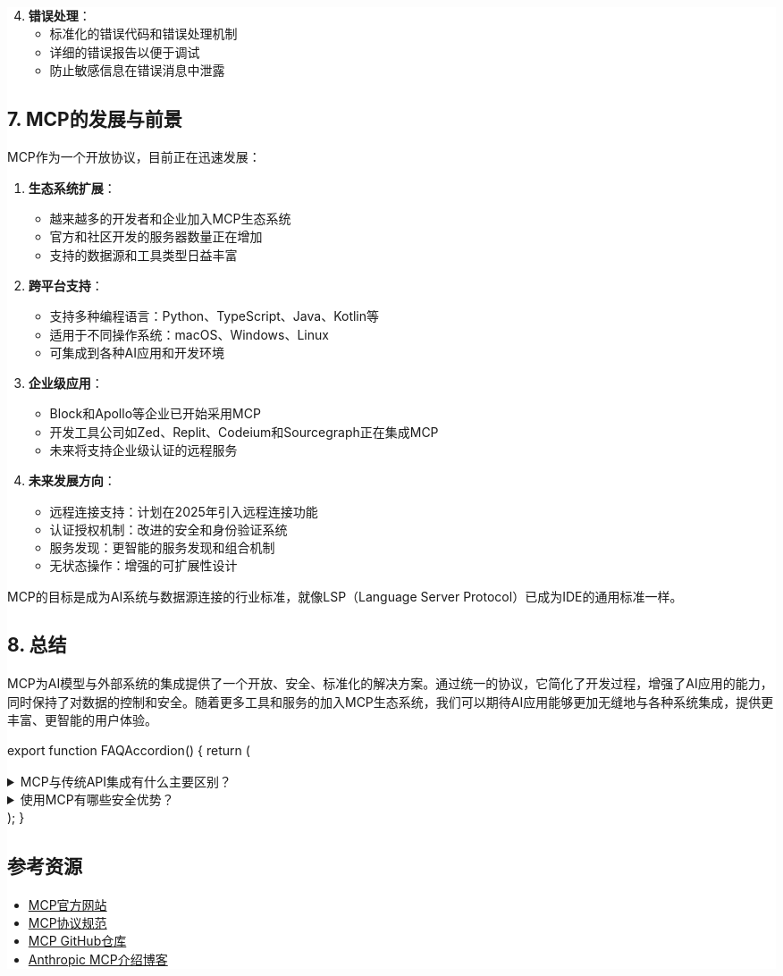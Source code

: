 4. **错误处理**：
   - 标准化的错误代码和错误处理机制
   - 详细的错误报告以便于调试
   - 防止敏感信息在错误消息中泄露

## 7. MCP的发展与前景

MCP作为一个开放协议，目前正在迅速发展：

1. **生态系统扩展**：
   - 越来越多的开发者和企业加入MCP生态系统
   - 官方和社区开发的服务器数量正在增加
   - 支持的数据源和工具类型日益丰富

2. **跨平台支持**：
   - 支持多种编程语言：Python、TypeScript、Java、Kotlin等
   - 适用于不同操作系统：macOS、Windows、Linux
   - 可集成到各种AI应用和开发环境

3. **企业级应用**：
   - Block和Apollo等企业已开始采用MCP
   - 开发工具公司如Zed、Replit、Codeium和Sourcegraph正在集成MCP
   - 未来将支持企业级认证的远程服务

4. **未来发展方向**：
   - 远程连接支持：计划在2025年引入远程连接功能
   - 认证授权机制：改进的安全和身份验证系统
   - 服务发现：更智能的服务发现和组合机制
   - 无状态操作：增强的可扩展性设计

MCP的目标是成为AI系统与数据源连接的行业标准，就像LSP（Language Server Protocol）已成为IDE的通用标准一样。

## 8. 总结

MCP为AI模型与外部系统的集成提供了一个开放、安全、标准化的解决方案。通过统一的协议，它简化了开发过程，增强了AI应用的能力，同时保持了对数据的控制和安全。随着更多工具和服务的加入MCP生态系统，我们可以期待AI应用能够更加无缝地与各种系统集成，提供更丰富、更智能的用户体验。

export function FAQAccordion() {
  return (
    <div className="accordion">
      <details>
        <summary>MCP与传统API集成有什么主要区别？</summary>
        <p>MCP提供了统一标准，一次集成即可连接多种服务，而传统API需要为每个服务单独开发连接器。MCP还支持实时双向通信和动态发现工具。</p>
      </details>
      <details>
        <summary>使用MCP有哪些安全优势？</summary>
        <p>MCP提供了一种中间解决方案，让AI只能通过定义良好的接口访问特定资源，避免了需要将数据上传到AI提供商服务器的风险，同时又不需要给AI完全的本地系统访问权限。</p>
      </details>
    </div>
  );
}

<FAQAccordion />

## 参考资源

- [MCP官方网站](https://modelcontextprotocol.io/)
- [MCP协议规范](https://spec.modelcontextprotocol.io/)
- [MCP GitHub仓库](https://github.com/modelcontextprotocol)
- [Anthropic MCP介绍博客](https://www.anthropic.com/blog/introducing-the-model-context-protocol) 